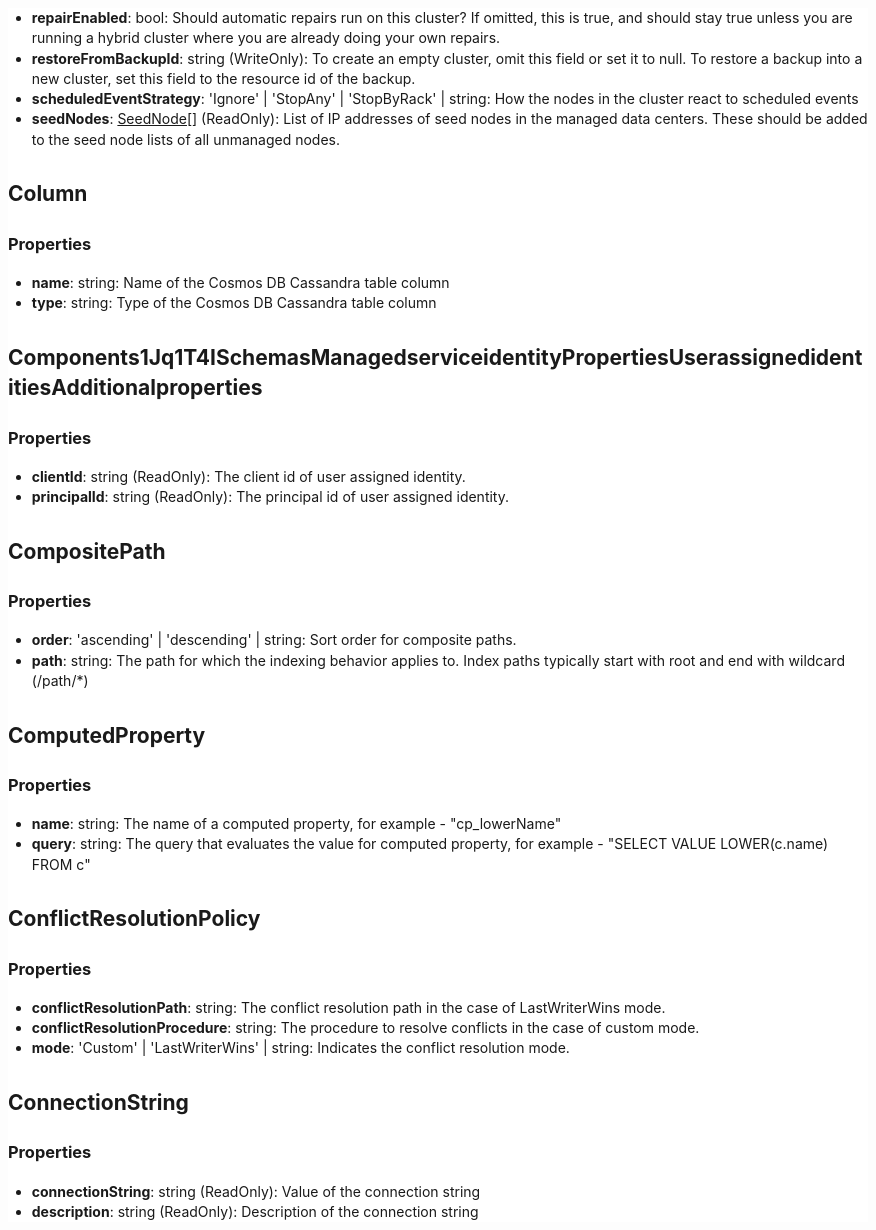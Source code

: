 * **repairEnabled**: bool: Should automatic repairs run on this cluster? If omitted, this is true, and should stay true unless you are running a hybrid cluster where you are already doing your own repairs.
* **restoreFromBackupId**: string (WriteOnly): To create an empty cluster, omit this field or set it to null. To restore a backup into a new cluster, set this field to the resource id of the backup.
* **scheduledEventStrategy**: 'Ignore' | 'StopAny' | 'StopByRack' | string: How the nodes in the cluster react to scheduled events
* **seedNodes**: [SeedNode](#seednode)[] (ReadOnly): List of IP addresses of seed nodes in the managed data centers. These should be added to the seed node lists of all unmanaged nodes.

## Column
### Properties
* **name**: string: Name of the Cosmos DB Cassandra table column
* **type**: string: Type of the Cosmos DB Cassandra table column

## Components1Jq1T4ISchemasManagedserviceidentityPropertiesUserassignedidentitiesAdditionalproperties
### Properties
* **clientId**: string (ReadOnly): The client id of user assigned identity.
* **principalId**: string (ReadOnly): The principal id of user assigned identity.

## CompositePath
### Properties
* **order**: 'ascending' | 'descending' | string: Sort order for composite paths.
* **path**: string: The path for which the indexing behavior applies to. Index paths typically start with root and end with wildcard (/path/*)

## ComputedProperty
### Properties
* **name**: string: The name of a computed property, for example - "cp_lowerName"
* **query**: string: The query that evaluates the value for computed property, for example - "SELECT VALUE LOWER(c.name) FROM c"

## ConflictResolutionPolicy
### Properties
* **conflictResolutionPath**: string: The conflict resolution path in the case of LastWriterWins mode.
* **conflictResolutionProcedure**: string: The procedure to resolve conflicts in the case of custom mode.
* **mode**: 'Custom' | 'LastWriterWins' | string: Indicates the conflict resolution mode.

## ConnectionString
### Properties
* **connectionString**: string (ReadOnly): Value of the connection string
* **description**: string (ReadOnly): Description of the connection string
